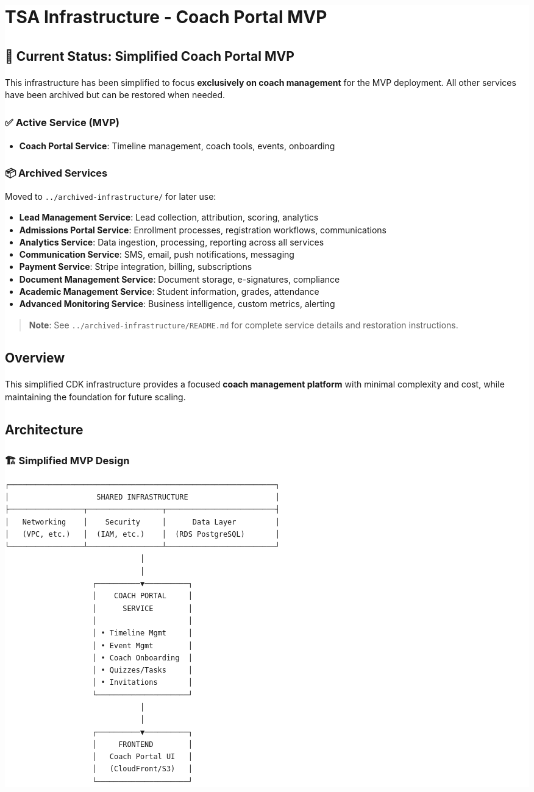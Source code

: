# TSA Infrastructure - Coach Portal MVP

## 🎯 Current Status: Simplified Coach Portal MVP

This infrastructure has been simplified to focus **exclusively on coach management** for the MVP deployment. All other services have been archived but can be restored when needed.

### **✅ Active Service (MVP)**
- **Coach Portal Service**: Timeline management, coach tools, events, onboarding

### **📦 Archived Services** 
Moved to `../archived-infrastructure/` for later use:
- **Lead Management Service**: Lead collection, attribution, scoring, analytics
- **Admissions Portal Service**: Enrollment processes, registration workflows, communications  
- **Analytics Service**: Data ingestion, processing, reporting across all services
- **Communication Service**: SMS, email, push notifications, messaging
- **Payment Service**: Stripe integration, billing, subscriptions
- **Document Management Service**: Document storage, e-signatures, compliance  
- **Academic Management Service**: Student information, grades, attendance
- **Advanced Monitoring Service**: Business intelligence, custom metrics, alerting

> **Note**: See `../archived-infrastructure/README.md` for complete service details and restoration instructions.

## Overview

This simplified CDK infrastructure provides a focused **coach management platform** with minimal complexity and cost, while maintaining the foundation for future scaling.

## Architecture

### 🏗️ **Simplified MVP Design**

```
┌─────────────────────────────────────────────────────────────┐
│                    SHARED INFRASTRUCTURE                    │
├─────────────────┬─────────────────┬─────────────────────────┤
│   Networking    │    Security     │      Data Layer         │
│   (VPC, etc.)   │  (IAM, etc.)    │  (RDS PostgreSQL)       │
└─────────────────┴─────────────────┴─────────────────────────┘
                               │
                               │
                    ┌──────────▼──────────┐
                    │    COACH PORTAL     │
                    │      SERVICE        │
                    │                     │
                    │ • Timeline Mgmt     │
                    │ • Event Mgmt        │
                    │ • Coach Onboarding  │
                    │ • Quizzes/Tasks     │
                    │ • Invitations       │
                    └─────────────────────┘
                               │
                               │
                    ┌──────────▼──────────┐
                    │     FRONTEND        │
                    │   Coach Portal UI   │
                    │   (CloudFront/S3)   │
                    └─────────────────────┘
```
